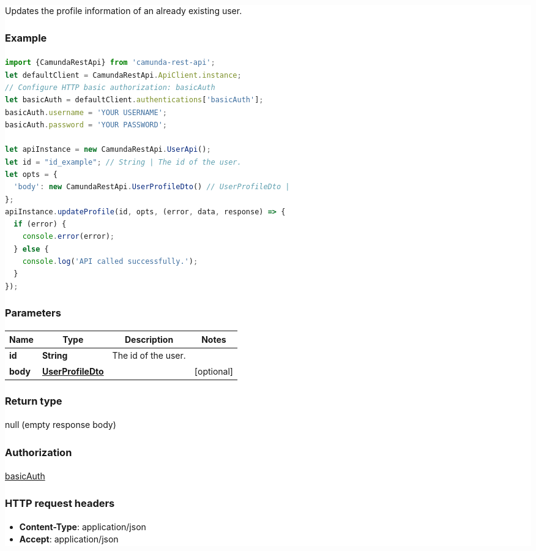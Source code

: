 Updates the profile information of an already existing user.

### Example
```javascript
import {CamundaRestApi} from 'camunda-rest-api';
let defaultClient = CamundaRestApi.ApiClient.instance;
// Configure HTTP basic authorization: basicAuth
let basicAuth = defaultClient.authentications['basicAuth'];
basicAuth.username = 'YOUR USERNAME';
basicAuth.password = 'YOUR PASSWORD';

let apiInstance = new CamundaRestApi.UserApi();
let id = "id_example"; // String | The id of the user.
let opts = { 
  'body': new CamundaRestApi.UserProfileDto() // UserProfileDto | 
};
apiInstance.updateProfile(id, opts, (error, data, response) => {
  if (error) {
    console.error(error);
  } else {
    console.log('API called successfully.');
  }
});
```

### Parameters

Name | Type | Description  | Notes
------------- | ------------- | ------------- | -------------
 **id** | **String**| The id of the user. | 
 **body** | [**UserProfileDto**](UserProfileDto.md)|  | [optional] 

### Return type

null (empty response body)

### Authorization

[basicAuth](../README.md#basicAuth)

### HTTP request headers

 - **Content-Type**: application/json
 - **Accept**: application/json

